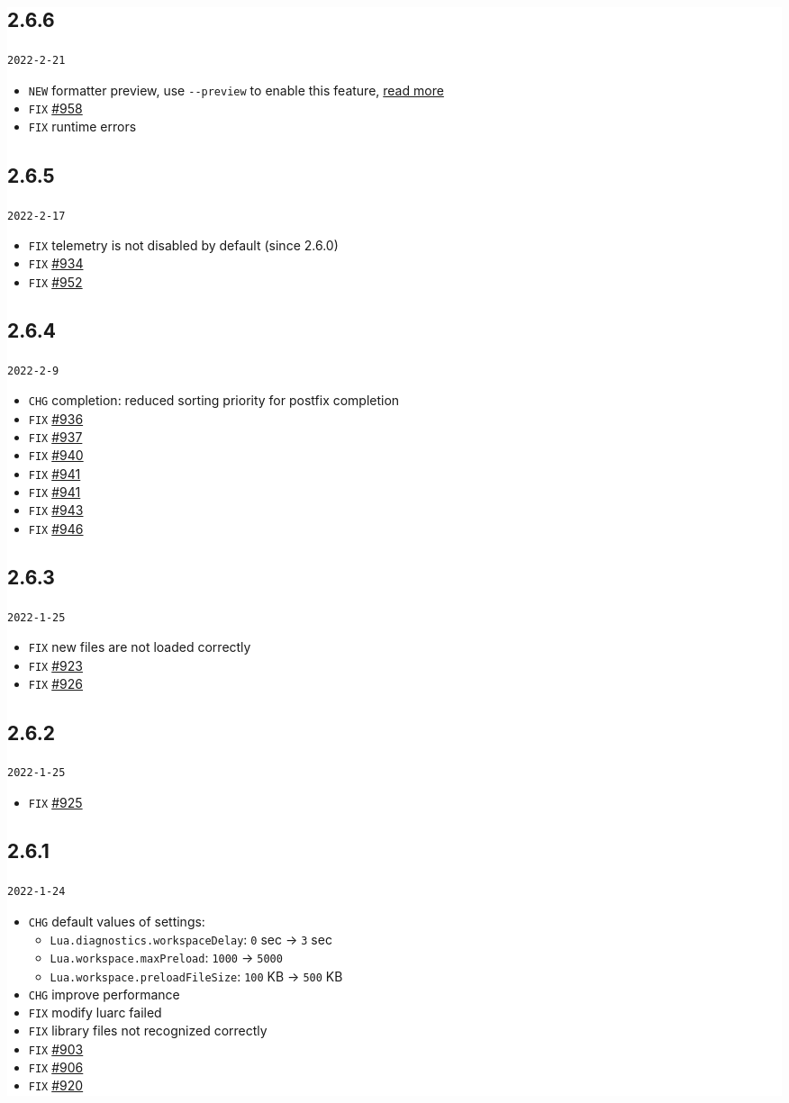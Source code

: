 ## 2.6.6
`2022-2-21`
* `NEW` formatter preview, use `--preview` to enable this feature, [read more](https://github.com/LuaLS/lua-language-server/issues/960)
* `FIX` [#958](https://github.com/LuaLS/lua-language-server/issues/958)
* `FIX` runtime errors

## 2.6.5
`2022-2-17`
* `FIX` telemetry is not disabled by default (since 2.6.0)
* `FIX` [#934](https://github.com/LuaLS/lua-language-server/issues/934)
* `FIX` [#952](https://github.com/LuaLS/lua-language-server/issues/952)

## 2.6.4
`2022-2-9`
* `CHG` completion: reduced sorting priority for postfix completion
* `FIX` [#936](https://github.com/LuaLS/lua-language-server/issues/936)
* `FIX` [#937](https://github.com/LuaLS/lua-language-server/issues/937)
* `FIX` [#940](https://github.com/LuaLS/lua-language-server/issues/940)
* `FIX` [#941](https://github.com/LuaLS/lua-language-server/issues/941)
* `FIX` [#941](https://github.com/LuaLS/lua-language-server/issues/942)
* `FIX` [#943](https://github.com/LuaLS/lua-language-server/issues/943)
* `FIX` [#946](https://github.com/LuaLS/lua-language-server/issues/946)

## 2.6.3
`2022-1-25`
* `FIX` new files are not loaded correctly
* `FIX` [#923](https://github.com/LuaLS/lua-language-server/issues/923)
* `FIX` [#926](https://github.com/LuaLS/lua-language-server/issues/926)

## 2.6.2
`2022-1-25`
* `FIX` [#925](https://github.com/LuaLS/lua-language-server/issues/925)

## 2.6.1
`2022-1-24`
* `CHG` default values of settings:
  + `Lua.diagnostics.workspaceDelay`: `0` sec -> `3` sec
  + `Lua.workspace.maxPreload`: `1000` -> `5000`
  + `Lua.workspace.preloadFileSize`: `100` KB -> `500` KB
* `CHG` improve performance
* `FIX` modify luarc failed
* `FIX` library files not recognized correctly
* `FIX` [#903](https://github.com/LuaLS/lua-language-server/issues/903)
* `FIX` [#906](https://github.com/LuaLS/lua-language-server/issues/906)
* `FIX` [#920](https://github.com/LuaLS/lua-language-server/issues/920)
